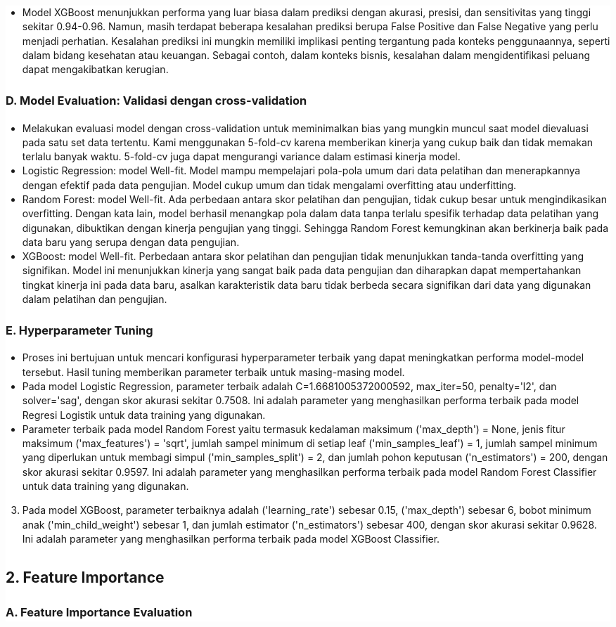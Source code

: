 - Model XGBoost menunjukkan performa yang luar biasa dalam prediksi dengan akurasi, presisi, dan sensitivitas yang tinggi sekitar 0.94-0.96. Namun, masih terdapat beberapa kesalahan prediksi berupa False Positive dan False Negative yang perlu menjadi perhatian. Kesalahan prediksi ini mungkin memiliki implikasi penting tergantung pada konteks penggunaannya, seperti dalam bidang kesehatan atau keuangan. Sebagai contoh, dalam konteks bisnis, kesalahan dalam mengidentifikasi peluang dapat mengakibatkan kerugian.

### D. Model Evaluation: Validasi dengan cross-validation
- Melakukan evaluasi model dengan cross-validation untuk meminimalkan bias yang mungkin muncul saat model dievaluasi pada satu set data tertentu. Kami menggunakan 5-fold-cv karena memberikan kinerja yang cukup baik dan tidak memakan terlalu banyak waktu. 5-fold-cv juga dapat mengurangi variance dalam estimasi kinerja model.
- Logistic Regression: model Well-fit. Model mampu mempelajari pola-pola umum dari data pelatihan dan menerapkannya dengan efektif pada data pengujian. Model cukup umum dan tidak mengalami overfitting atau underfitting.
- Random Forest: model Well-fit. Ada perbedaan antara skor pelatihan dan pengujian, tidak cukup besar untuk mengindikasikan overfitting. Dengan kata lain, model berhasil menangkap pola dalam data tanpa terlalu spesifik terhadap data pelatihan yang digunakan, dibuktikan dengan kinerja pengujian yang tinggi. Sehingga Random Forest kemungkinan akan berkinerja baik pada data baru yang serupa dengan data pengujian.
- XGBoost: model Well-fit. Perbedaan antara skor pelatihan dan pengujian tidak menunjukkan tanda-tanda overfitting yang signifikan. Model ini menunjukkan kinerja yang sangat baik pada data pengujian dan diharapkan dapat mempertahankan tingkat kinerja ini pada data baru, asalkan karakteristik data baru tidak berbeda secara signifikan dari data yang digunakan dalam pelatihan dan pengujian.

### E. Hyperparameter Tuning
- Proses ini bertujuan untuk mencari konfigurasi hyperparameter terbaik yang dapat meningkatkan performa model-model tersebut. Hasil tuning memberikan parameter terbaik untuk masing-masing model.
- Pada model Logistic Regression, parameter terbaik adalah C=1.6681005372000592, max_iter=50, penalty='l2', dan solver='sag', dengan skor akurasi sekitar 0.7508. Ini adalah parameter yang menghasilkan performa terbaik pada model Regresi Logistik untuk data training yang digunakan.
- Parameter terbaik pada model Random Forest yaitu termasuk kedalaman maksimum ('max_depth') = None, jenis fitur maksimum ('max_features') = 'sqrt', jumlah sampel minimum di setiap leaf ('min_samples_leaf') = 1, jumlah sampel minimum yang diperlukan untuk membagi simpul ('min_samples_split') = 2, dan jumlah pohon keputusan ('n_estimators') = 200, dengan skor akurasi sekitar 0.9597. Ini adalah parameter yang menghasilkan performa terbaik pada model Random Forest Classifier untuk data training yang digunakan.
3. Pada model XGBoost, parameter terbaiknya adalah ('learning_rate') sebesar 0.15, ('max_depth') sebesar 6, bobot minimum anak ('min_child_weight') sebesar 1, dan jumlah estimator ('n_estimators') sebesar 400, dengan skor akurasi sekitar 0.9628. Ini adalah parameter yang menghasilkan performa terbaik pada model XGBoost Classifier.

## 2. Feature Importance
### A. Feature Importance Evaluation